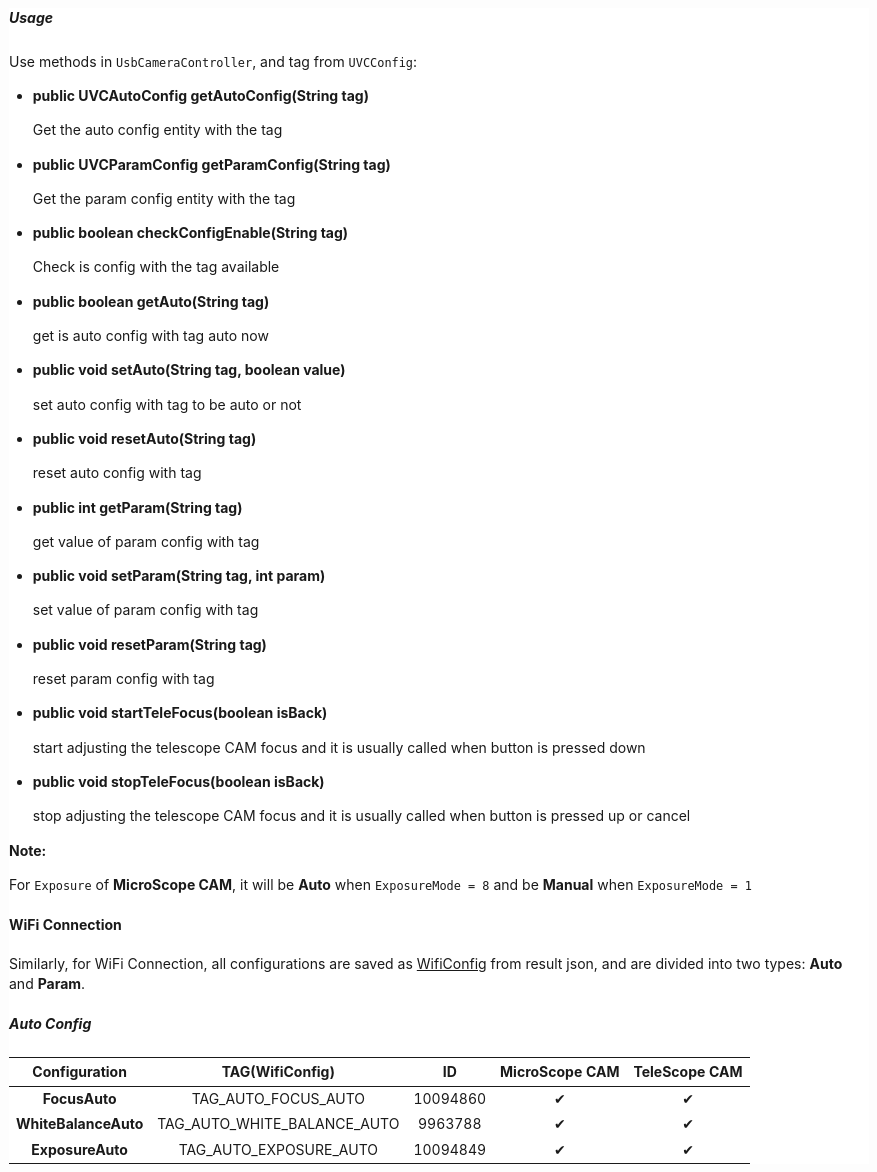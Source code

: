 ##### Usage

Use methods in `UsbCameraController`, and tag from `UVCConfig`:

- **public UVCAutoConfig getAutoConfig(String tag)**

	Get the auto config entity with the tag

- **public UVCParamConfig getParamConfig(String tag)**

	Get the param config entity with the tag

- **public boolean checkConfigEnable(String tag)**

	Check is config with the tag available

- **public boolean getAuto(String tag)**

	get is auto config with tag auto now

- **public void setAuto(String tag, boolean value)**

	set auto config with tag to be auto or not

- **public void resetAuto(String tag)**

	reset auto config with tag

- **public int getParam(String tag)**

	get value of param config with tag

- **public void setParam(String tag, int param)**

	set value of param config with tag

- **public void resetParam(String tag)**

	reset param config with tag

- **public void startTeleFocus(boolean isBack)**

	start adjusting the telescope CAM focus and it is usually called when button is pressed down

- **public void stopTeleFocus(boolean isBack)**

	stop adjusting the telescope CAM focus and it is usually called when button is pressed up or cancel

**Note:**

For `Exposure` of **MicroScope CAM**, it will be **Auto** when `ExposureMode = 8` and be **Manual** when `ExposureMode = 1`

#### WiFi Connection

Similarly, for WiFi Connection, all configurations are saved as [WifiConfig][WifiConfig.java] from result json, and are divided into two types: **Auto** and **Param**.

##### Auto Config

|Configuration|TAG(WifiConfig)|ID|MicroScope CAM|TeleScope CAM|
| :------------: | :------------: | :------------: |:------------: |:------------: |
|**FocusAuto**|TAG_AUTO_FOCUS_AUTO|10094860|✔|✔|
|**WhiteBalanceAuto**|TAG_AUTO_WHITE_BALANCE_AUTO|9963788|✔|✔|
|**ExposureAuto**|TAG_AUTO_EXPOSURE_AUTO|10094849|✔|✔|


[Doc_English.link]: https://github.com/ConvergenceSoftware/ExCamera/blob/master/README.md
[Doc_Chinese.link]: https://github.com/ConvergenceSoftware/ExCamera/blob/master/README_CN.md
[CamManager.dir]: https://github.com/ConvergenceSoftware/ExCamera/blob/master/app/src/main/java/com/convergence/excamera/manager
[ApiService.java]: https://github.com/ConvergenceSoftware/ExCamera/blob/master/libexcamera/src/main/java/com/convergence/excamera/sdk/wifi/net/ApiService.java
[UsbCameraCommand.java]: https://github.com/ConvergenceSoftware/ExCamera/blob/master/libexcamera/src/main/java/com/convergence/excamera/sdk/usb/core/UsbCameraCommand.java
[UsbCameraController.java]: https://github.com/ConvergenceSoftware/ExCamera/blob/master/libexcamera/src/main/java/com/convergence/excamera/sdk/usb/core/UsbCameraController.java
[UsbCameraView.java]: https://github.com/ConvergenceSoftware/ExCamera/blob/master/libexcamera/src/main/java/com/convergence/excamera/sdk/usb/core/UsbCameraView.java
[UsbMicroCamManager.java]: https://github.com/ConvergenceSoftware/ExCamera/blob/master/app/src/main/java/com/convergence/excamera/manager/UsbMicroCamManager.java
[UVCConfig.java]: https://github.com/ConvergenceSoftware/ExCamera/blob/master/libexcamera/src/main/java/com/serenegiant/usb/config/base/UVCConfig.java
[UVCCamera.java]: https://github.com/ConvergenceSoftware/ExCamera/blob/master/libexcamera/src/main/java/com/serenegiant/usb/UVCCamera.java
[WifiCameraCommand.java]: https://github.com/ConvergenceSoftware/ExCamera/blob/master/libexcamera/src/main/java/com/convergence/excamera/sdk/wifi/core/WifiCameraCommand.java
[WifiCameraController.java]: https://github.com/ConvergenceSoftware/ExCamera/blob/master/libexcamera/src/main/java/com/convergence/excamera/sdk/wifi/core/WifiCameraController.java
[WifiCameraView.java]: https://github.com/ConvergenceSoftware/ExCamera/blob/master/libexcamera/src/main/java/com/convergence/excamera/sdk/wifi/core/WifiCameraView.java
[WifiMicroCamManager.java]: https://github.com/ConvergenceSoftware/ExCamera/blob/master/app/src/main/java/com/convergence/excamera/manager/WifiMicroCamManager.java
[WifiConfig.java]: https://github.com/ConvergenceSoftware/ExCamera/blob/master/libexcamera/src/main/java/com/convergence/excamera/sdk/wifi/config/base/WifiConfig.java
[UsbCameraState.java]: https://github.com/ConvergenceSoftware/ExCamera/blob/master/libexcamera/src/main/java/com/convergence/excamera/sdk/usb/UsbCameraState.java
[WifiCameraState.java]: https://github.com/ConvergenceSoftware/ExCamera/blob/master/libexcamera/src/main/java/com/convergence/excamera/sdk/wifi/WifiCameraState.java
[ActionState.java]: https://github.com/ConvergenceSoftware/ExCamera/blob/master/libexcamera/src/main/java/com/convergence/excamera/sdk/common/ActionState.java
[PlanetCommand.java]: https://github.com/ConvergenceSoftware/ExCamera/blob/master/libexcamera/src/main/java/com/convergence/excamera/sdk/planet/core/PlanetCommand.java
[UsbCameraConstant.java]: https://github.com/ConvergenceSoftware/ExCamera/blob/master/libexcamera/src/main/java/com/convergence/excamera/sdk/usb/UsbCameraConstant.java
[WifiCameraConstant.java]: https://github.com/ConvergenceSoftware/ExCamera/blob/master/libexcamera/src/main/java/com/convergence/excamera/sdk/wifi/WifiCameraConstant.java
[OutputUtil.java]: https://github.com/ConvergenceSoftware/ExCamera/blob/master/libexcamera/src/main/java/com/convergence/excamera/sdk/common/OutputUtil.java
[cvgc.link]: http://www.cvgc.cn
[tipscope.link]: http://www.tipscope.com
[tinyscope.link]: https://www.tinyscope.com
[UVCCamera.link]: https://github.com/saki4510t/UVCCamera
[UVCPermissionTest.link]: https://github.com/saki4510t/UVCPermissionTest
[UVCPermissionTest_Issue.link]: https://github.com/saki4510t/UVCPermissionTest/issues/1
[AndroidUSBCamera.link]: https://github.com/jiangdongguo/AndroidUSBCamera
[mjpg-streamer.link]: https://github.com/jacksonliam/mjpg-streamer
[Retrofit.link]: https://github.com/square/retrofit
[OkHttp.link]: https://github.com/square/okhttp
[RxAndroid.link]: https://github.com/ReactiveX/RxAndroid
[ButterKnife.link]: https://github.com/JakeWharton/butterknife
[PermissionX.link]: https://github.com/guolindev/PermissionX
[ImmersionBar.link]: https://github.com/gyf-dev/ImmersionBar
